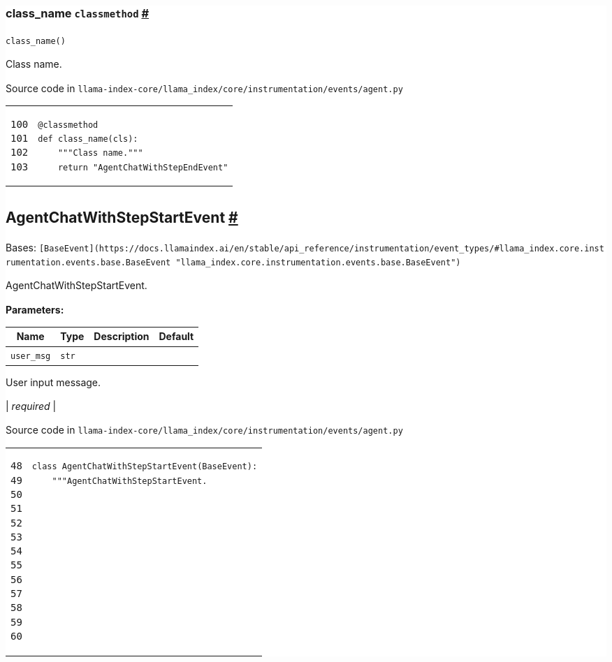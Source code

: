 ### class\_name `classmethod` [#](https://docs.llamaindex.ai/en/stable/api_reference/instrumentation/event_types/#llama_index.core.instrumentation.events.agent.AgentChatWithStepEndEvent.class_name "Permanent link")

```
class_name()
```

Class name.

Source code in `llama-index-core/llama_index/core/instrumentation/events/agent.py`

<table class="highlighttable"><tbody><tr><td class="linenos"><div class="linenodiv"><pre><span></span><span class="normal">100</span>
<span class="normal">101</span>
<span class="normal">102</span>
<span class="normal">103</span></pre></div></td><td class="code"><div><pre><span></span><code><span class="nd">@classmethod</span>
<span class="k">def</span> <span class="nf">class_name</span><span class="p">(</span><span class="bp">cls</span><span class="p">):</span>
<span class="w">    </span><span class="sd">"""Class name."""</span>
    <span class="k">return</span> <span class="s2">"AgentChatWithStepEndEvent"</span>
</code></pre></div></td></tr></tbody></table>

AgentChatWithStepStartEvent [#](https://docs.llamaindex.ai/en/stable/api_reference/instrumentation/event_types/#llama_index.core.instrumentation.events.agent.AgentChatWithStepStartEvent "Permanent link")
-----------------------------------------------------------------------------------------------------------------------------------------------------------------------------------------------------------

Bases: `[BaseEvent](https://docs.llamaindex.ai/en/stable/api_reference/instrumentation/event_types/#llama_index.core.instrumentation.events.base.BaseEvent "llama_index.core.instrumentation.events.base.BaseEvent")`

AgentChatWithStepStartEvent.

**Parameters:**

| Name | Type | Description | Default |
| --- | --- | --- | --- |
| `user_msg` | `str` | 
User input message.



 | _required_ |

Source code in `llama-index-core/llama_index/core/instrumentation/events/agent.py`

<table class="highlighttable"><tbody><tr><td class="linenos"><div class="linenodiv"><pre><span></span><span class="normal">48</span>
<span class="normal">49</span>
<span class="normal">50</span>
<span class="normal">51</span>
<span class="normal">52</span>
<span class="normal">53</span>
<span class="normal">54</span>
<span class="normal">55</span>
<span class="normal">56</span>
<span class="normal">57</span>
<span class="normal">58</span>
<span class="normal">59</span>
<span class="normal">60</span></pre></div></td><td class="code"><div><pre><span></span><code><span class="k">class</span> <span class="nc">AgentChatWithStepStartEvent</span><span class="p">(</span><span class="n">BaseEvent</span><span class="p">):</span>
<span class="w">    </span><span class="sd">"""AgentChatWithStepStartEvent.</span>
